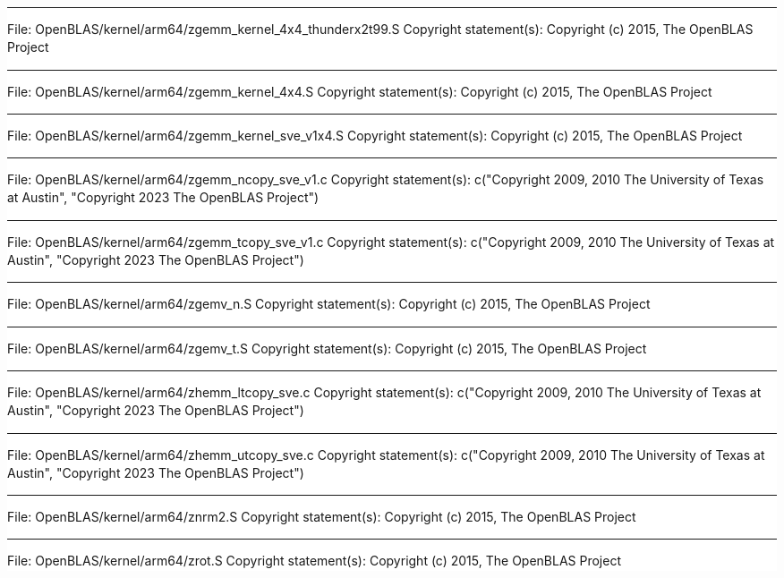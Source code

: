 ---------------

File: OpenBLAS/kernel/arm64/zgemm_kernel_4x4_thunderx2t99.S
Copyright statement(s): Copyright (c) 2015, The OpenBLAS Project

---------------

File: OpenBLAS/kernel/arm64/zgemm_kernel_4x4.S
Copyright statement(s): Copyright (c) 2015, The OpenBLAS Project

---------------

File: OpenBLAS/kernel/arm64/zgemm_kernel_sve_v1x4.S
Copyright statement(s): Copyright (c) 2015, The OpenBLAS Project

---------------

File: OpenBLAS/kernel/arm64/zgemm_ncopy_sve_v1.c
Copyright statement(s): c("Copyright 2009, 2010 The University of Texas at Austin", "Copyright 2023 The OpenBLAS Project")

---------------

File: OpenBLAS/kernel/arm64/zgemm_tcopy_sve_v1.c
Copyright statement(s): c("Copyright 2009, 2010 The University of Texas at Austin", "Copyright 2023 The OpenBLAS Project")

---------------

File: OpenBLAS/kernel/arm64/zgemv_n.S
Copyright statement(s): Copyright (c) 2015, The OpenBLAS Project

---------------

File: OpenBLAS/kernel/arm64/zgemv_t.S
Copyright statement(s): Copyright (c) 2015, The OpenBLAS Project

---------------

File: OpenBLAS/kernel/arm64/zhemm_ltcopy_sve.c
Copyright statement(s): c("Copyright 2009, 2010 The University of Texas at Austin", "Copyright 2023 The OpenBLAS Project")

---------------

File: OpenBLAS/kernel/arm64/zhemm_utcopy_sve.c
Copyright statement(s): c("Copyright 2009, 2010 The University of Texas at Austin", "Copyright 2023 The OpenBLAS Project")

---------------

File: OpenBLAS/kernel/arm64/znrm2.S
Copyright statement(s): Copyright (c) 2015, The OpenBLAS Project

---------------

File: OpenBLAS/kernel/arm64/zrot.S
Copyright statement(s): Copyright (c) 2015, The OpenBLAS Project
